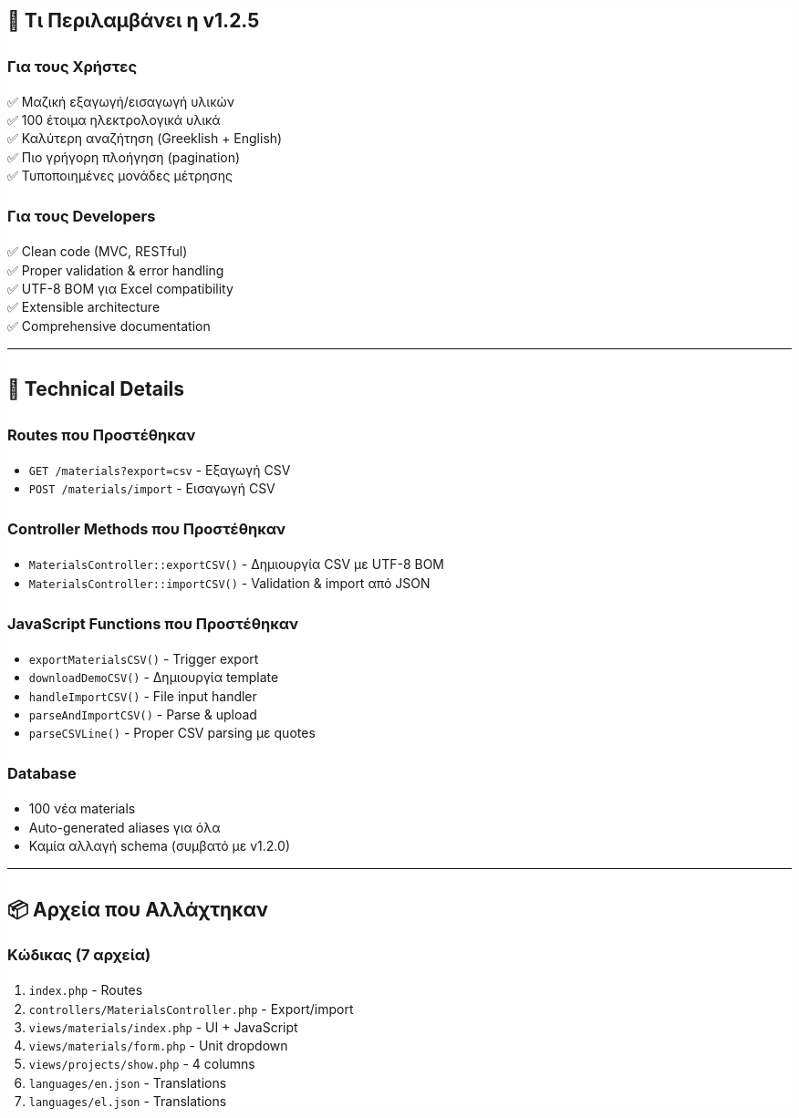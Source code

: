
## 🎯 Τι Περιλαμβάνει η v1.2.5

### Για τους Χρήστες
✅ Μαζική εξαγωγή/εισαγωγή υλικών  
✅ 100 έτοιμα ηλεκτρολογικά υλικά  
✅ Καλύτερη αναζήτηση (Greeklish + English)  
✅ Πιο γρήγορη πλοήγηση (pagination)  
✅ Τυποποιημένες μονάδες μέτρησης  

### Για τους Developers
✅ Clean code (MVC, RESTful)  
✅ Proper validation & error handling  
✅ UTF-8 BOM για Excel compatibility  
✅ Extensible architecture  
✅ Comprehensive documentation  

---

## 🔧 Technical Details

### Routes που Προστέθηκαν
- `GET /materials?export=csv` - Εξαγωγή CSV
- `POST /materials/import` - Εισαγωγή CSV

### Controller Methods που Προστέθηκαν
- `MaterialsController::exportCSV()` - Δημιουργία CSV με UTF-8 BOM
- `MaterialsController::importCSV()` - Validation & import από JSON

### JavaScript Functions που Προστέθηκαν
- `exportMaterialsCSV()` - Trigger export
- `downloadDemoCSV()` - Δημιουργία template
- `handleImportCSV()` - File input handler
- `parseAndImportCSV()` - Parse & upload
- `parseCSVLine()` - Proper CSV parsing με quotes

### Database
- 100 νέα materials
- Auto-generated aliases για όλα
- Καμία αλλαγή schema (συμβατό με v1.2.0)

---

## 📦 Αρχεία που Αλλάχτηκαν

### Κώδικας (7 αρχεία)
1. `index.php` - Routes
2. `controllers/MaterialsController.php` - Export/import
3. `views/materials/index.php` - UI + JavaScript
4. `views/materials/form.php` - Unit dropdown
5. `views/projects/show.php` - 4 columns
6. `languages/en.json` - Translations
7. `languages/el.json` - Translations
